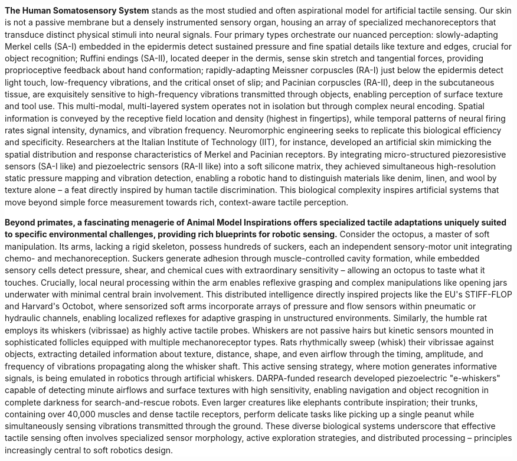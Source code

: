 **The Human Somatosensory System** stands as the most studied and often aspirational model for artificial tactile sensing. Our skin is not a passive membrane but a densely instrumented sensory organ, housing an array of specialized mechanoreceptors that transduce distinct physical stimuli into neural signals. Four primary types orchestrate our nuanced perception: slowly-adapting Merkel cells (SA-I) embedded in the epidermis detect sustained pressure and fine spatial details like texture and edges, crucial for object recognition; Ruffini endings (SA-II), located deeper in the dermis, sense skin stretch and tangential forces, providing proprioceptive feedback about hand conformation; rapidly-adapting Meissner corpuscles (RA-I) just below the epidermis detect light touch, low-frequency vibrations, and the critical onset of slip; and Pacinian corpuscles (RA-II), deep in the subcutaneous tissue, are exquisitely sensitive to high-frequency vibrations transmitted through objects, enabling perception of surface texture and tool use. This multi-modal, multi-layered system operates not in isolation but through complex neural encoding. Spatial information is conveyed by the receptive field location and density (highest in fingertips), while temporal patterns of neural firing rates signal intensity, dynamics, and vibration frequency. Neuromorphic engineering seeks to replicate this biological efficiency and specificity. Researchers at the Italian Institute of Technology (IIT), for instance, developed an artificial skin mimicking the spatial distribution and response characteristics of Merkel and Pacinian receptors. By integrating micro-structured piezoresistive sensors (SA-I like) and piezoelectric sensors (RA-II like) into a soft silicone matrix, they achieved simultaneous high-resolution static pressure mapping and vibration detection, enabling a robotic hand to distinguish materials like denim, linen, and wool by texture alone – a feat directly inspired by human tactile discrimination. This biological complexity inspires artificial systems that move beyond simple force measurement towards rich, context-aware tactile perception.

**Beyond primates, a fascinating menagerie of Animal Model Inspirations offers specialized tactile adaptations uniquely suited to specific environmental challenges, providing rich blueprints for robotic sensing.** Consider the octopus, a master of soft manipulation. Its arms, lacking a rigid skeleton, possess hundreds of suckers, each an independent sensory-motor unit integrating chemo- and mechanoreception. Suckers generate adhesion through muscle-controlled cavity formation, while embedded sensory cells detect pressure, shear, and chemical cues with extraordinary sensitivity – allowing an octopus to taste what it touches. Crucially, local neural processing within the arm enables reflexive grasping and complex manipulations like opening jars underwater with minimal central brain involvement. This distributed intelligence directly inspired projects like the EU's STIFF-FLOP and Harvard's Octobot, where sensorized soft arms incorporate arrays of pressure and flow sensors within pneumatic or hydraulic channels, enabling localized reflexes for adaptive grasping in unstructured environments. Similarly, the humble rat employs its whiskers (vibrissae) as highly active tactile probes. Whiskers are not passive hairs but kinetic sensors mounted in sophisticated follicles equipped with multiple mechanoreceptor types. Rats rhythmically sweep (whisk) their vibrissae against objects, extracting detailed information about texture, distance, shape, and even airflow through the timing, amplitude, and frequency of vibrations propagating along the whisker shaft. This active sensing strategy, where motion generates informative signals, is being emulated in robotics through artificial whiskers. DARPA-funded research developed piezoelectric "e-whiskers" capable of detecting minute airflows and surface textures with high sensitivity, enabling navigation and object recognition in complete darkness for search-and-rescue robots. Even larger creatures like elephants contribute inspiration; their trunks, containing over 40,000 muscles and dense tactile receptors, perform delicate tasks like picking up a single peanut while simultaneously sensing vibrations transmitted through the ground. These diverse biological systems underscore that effective tactile sensing often involves specialized sensor morphology, active exploration strategies, and distributed processing – principles increasingly central to soft robotics design.
